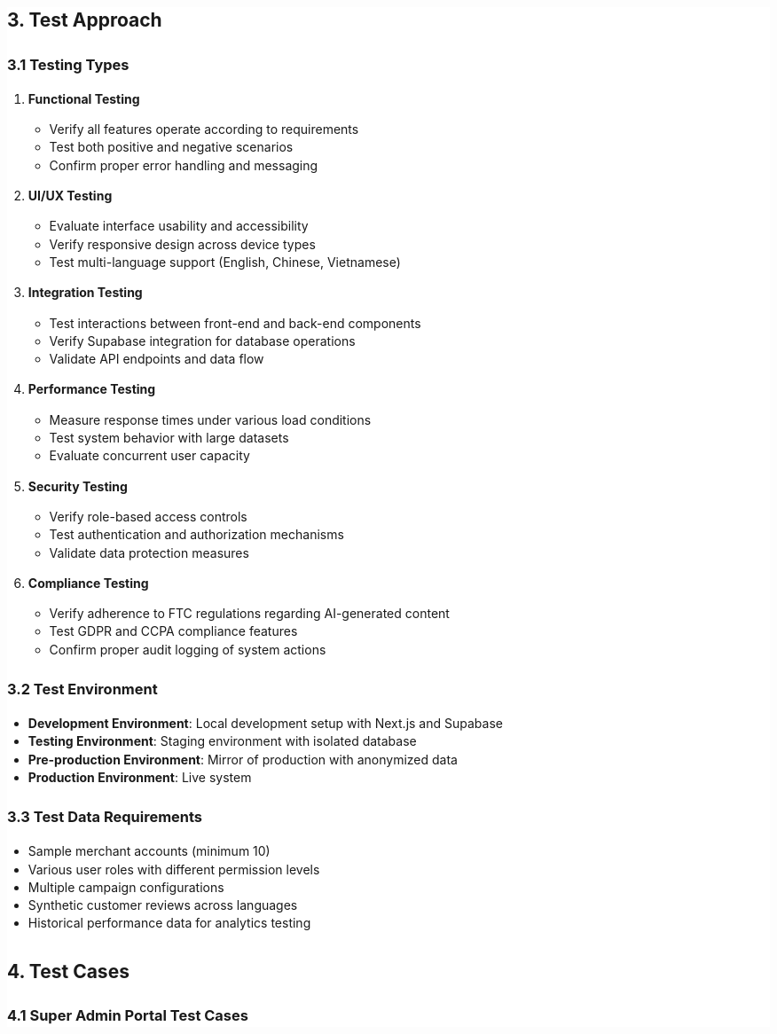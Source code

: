 ## 3. Test Approach

### 3.1 Testing Types

1. **Functional Testing**
   - Verify all features operate according to requirements
   - Test both positive and negative scenarios
   - Confirm proper error handling and messaging

2. **UI/UX Testing**
   - Evaluate interface usability and accessibility
   - Verify responsive design across device types
   - Test multi-language support (English, Chinese, Vietnamese)

3. **Integration Testing**
   - Test interactions between front-end and back-end components
   - Verify Supabase integration for database operations
   - Validate API endpoints and data flow

4. **Performance Testing**
   - Measure response times under various load conditions
   - Test system behavior with large datasets
   - Evaluate concurrent user capacity

5. **Security Testing**
   - Verify role-based access controls
   - Test authentication and authorization mechanisms
   - Validate data protection measures

6. **Compliance Testing**
   - Verify adherence to FTC regulations regarding AI-generated content
   - Test GDPR and CCPA compliance features
   - Confirm proper audit logging of system actions

### 3.2 Test Environment

- **Development Environment**: Local development setup with Next.js and Supabase
- **Testing Environment**: Staging environment with isolated database
- **Pre-production Environment**: Mirror of production with anonymized data
- **Production Environment**: Live system

### 3.3 Test Data Requirements

- Sample merchant accounts (minimum 10)
- Various user roles with different permission levels
- Multiple campaign configurations
- Synthetic customer reviews across languages
- Historical performance data for analytics testing

## 4. Test Cases

### 4.1 Super Admin Portal Test Cases
